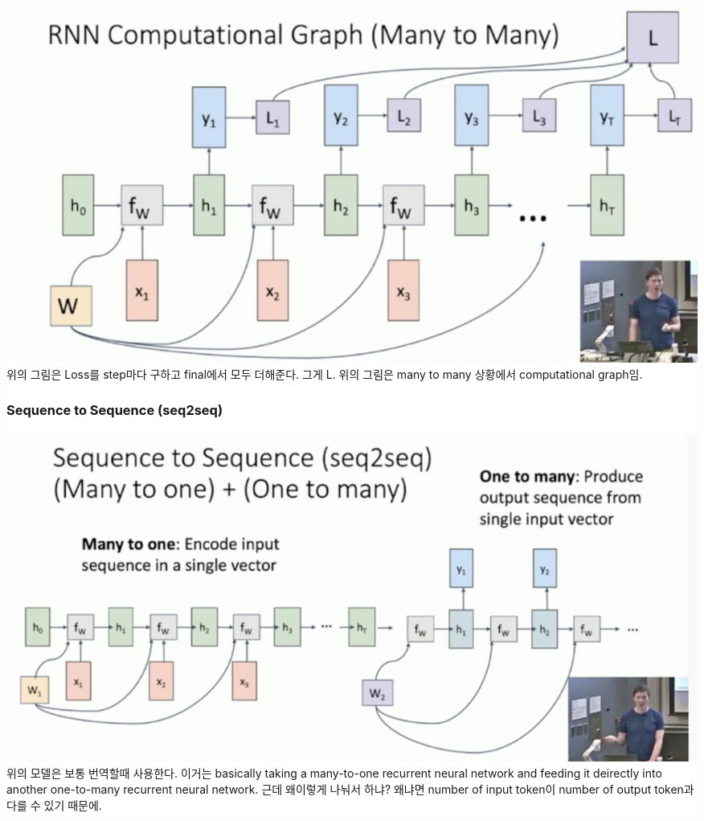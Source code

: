 ![](/assets/img/2022-02-13-15-08-41.png)
<br/> 
위의 그림은 Loss를 step마다 구하고 final에서 모두 더해준다. 그게 L. 위의 그림은 many to many 상황에서 computational graph임. 

### Sequence to Sequence (seq2seq) 
![](/assets/img/2022-02-13-15-15-47.png)
<br/> 
위의 모델은 보통 번역할때 사용한다. 이거는 basically taking a many-to-one recurrent neural network and feeding it deirectly into another one-to-many recurrent neural network. 근데 왜이렇게 나눠서 하냐? 왜냐면 number of input token이 number of output token과 다를 수 있기 때문에. 
<br/>